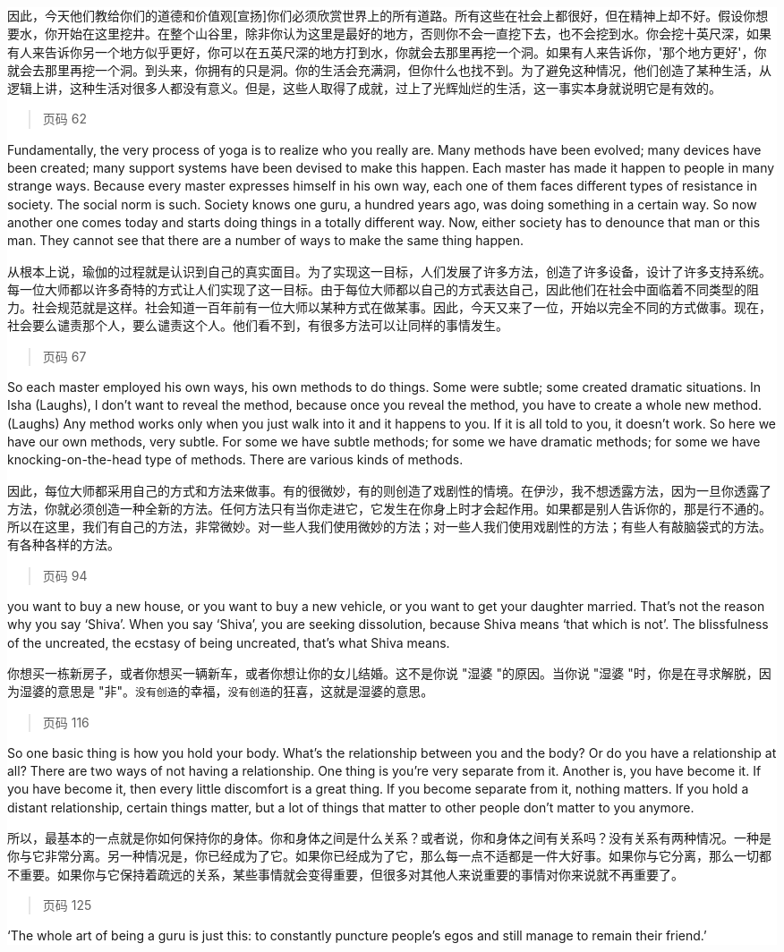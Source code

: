 因此，今天他们教给你们的道德和价值观[宣扬]你们必须欣赏世界上的所有道路。所有这些在社会上都很好，但在精神上却不好。假设你想要水，你开始在这里挖井。在整个山谷里，除非你认为这里是最好的地方，否则你不会一直挖下去，也不会挖到水。你会挖十英尺深，如果有人来告诉你另一个地方似乎更好，你可以在五英尺深的地方打到水，你就会去那里再挖一个洞。如果有人来告诉你，'那个地方更好'，你就会去那里再挖一个洞。到头来，你拥有的只是洞。你的生活会充满洞，但你什么也找不到。为了避免这种情况，他们创造了某种生活，从逻辑上讲，这种生活对很多人都没有意义。但是，这些人取得了成就，过上了光辉灿烂的生活，这一事实本身就说明它是有效的。

> 页码 62

Fundamentally, the very process of yoga is to realize who you really are. Many methods have been evolved; many devices have been created; many support systems have been devised to make this happen. Each master has made it happen to people in many strange ways. Because every master expresses himself in his own way, each one of them faces different types of resistance in society. The social norm is such. Society knows one guru, a hundred years ago, was doing something in a certain way. So now another one comes today and starts doing things in a totally different way. Now, either society has to denounce that man or this man. They cannot see that there are a number of ways to make the same thing happen.

从根本上说，瑜伽的过程就是认识到自己的真实面目。为了实现这一目标，人们发展了许多方法，创造了许多设备，设计了许多支持系统。每一位大师都以许多奇特的方式让人们实现了这一目标。由于每位大师都以自己的方式表达自己，因此他们在社会中面临着不同类型的阻力。社会规范就是这样。社会知道一百年前有一位大师以某种方式在做某事。因此，今天又来了一位，开始以完全不同的方式做事。现在，社会要么谴责那个人，要么谴责这个人。他们看不到，有很多方法可以让同样的事情发生。

> 页码 67

So each master employed his own ways, his own methods to do things. Some were subtle; some created dramatic situations. In Isha (Laughs), I don’t want to reveal the method, because once you reveal the method, you have to create a whole new method. (Laughs) Any method works only when you just walk into it and it happens to you. If it is all told to you, it doesn’t work. So here we have our own methods, very subtle. For some we have subtle methods; for some we have dramatic methods; for some we have knocking-on-the-head type of methods. There are various kinds of methods.

因此，每位大师都采用自己的方式和方法来做事。有的很微妙，有的则创造了戏剧性的情境。在伊沙，我不想透露方法，因为一旦你透露了方法，你就必须创造一种全新的方法。任何方法只有当你走进它，它发生在你身上时才会起作用。如果都是别人告诉你的，那是行不通的。所以在这里，我们有自己的方法，非常微妙。对一些人我们使用微妙的方法；对一些人我们使用戏剧性的方法；有些人有敲脑袋式的方法。有各种各样的方法。

> 页码 94

you want to buy a new house, or you want to buy a new vehicle, or you want to get your daughter married. That’s not the reason why you say ‘Shiva’. When you say ‘Shiva’, you are seeking dissolution, because Shiva means ‘that which is not’. The blissfulness of the uncreated, the ecstasy of being uncreated, that’s what Shiva means.

你想买一栋新房子，或者你想买一辆新车，或者你想让你的女儿结婚。这不是你说 "湿婆 "的原因。当你说 "湿婆 "时，你是在寻求解脱，因为湿婆的意思是 "非"。`没有创造`的幸福，`没有创造`的狂喜，这就是湿婆的意思。

> 页码 116

So one basic thing is how you hold your body. What’s the relationship between you and the body? Or do you have a relationship at all? There are two ways of not having a relationship. One thing is you’re very separate from it. Another is, you have become it. If you have become it, then every little discomfort is a great thing. If you become separate from it, nothing matters. If you hold a distant relationship, certain things matter, but a lot of things that matter to other people don’t matter to you anymore.

所以，最基本的一点就是你如何保持你的身体。你和身体之间是什么关系？或者说，你和身体之间有关系吗？没有关系有两种情况。一种是你与它非常分离。另一种情况是，你已经成为了它。如果你已经成为了它，那么每一点不适都是一件大好事。如果你与它分离，那么一切都不重要。如果你与它保持着疏远的关系，某些事情就会变得重要，但很多对其他人来说重要的事情对你来说就不再重要了。

> 页码 125

‘The whole art of being a guru is just this: to constantly puncture people’s egos and still manage to remain their friend.’
